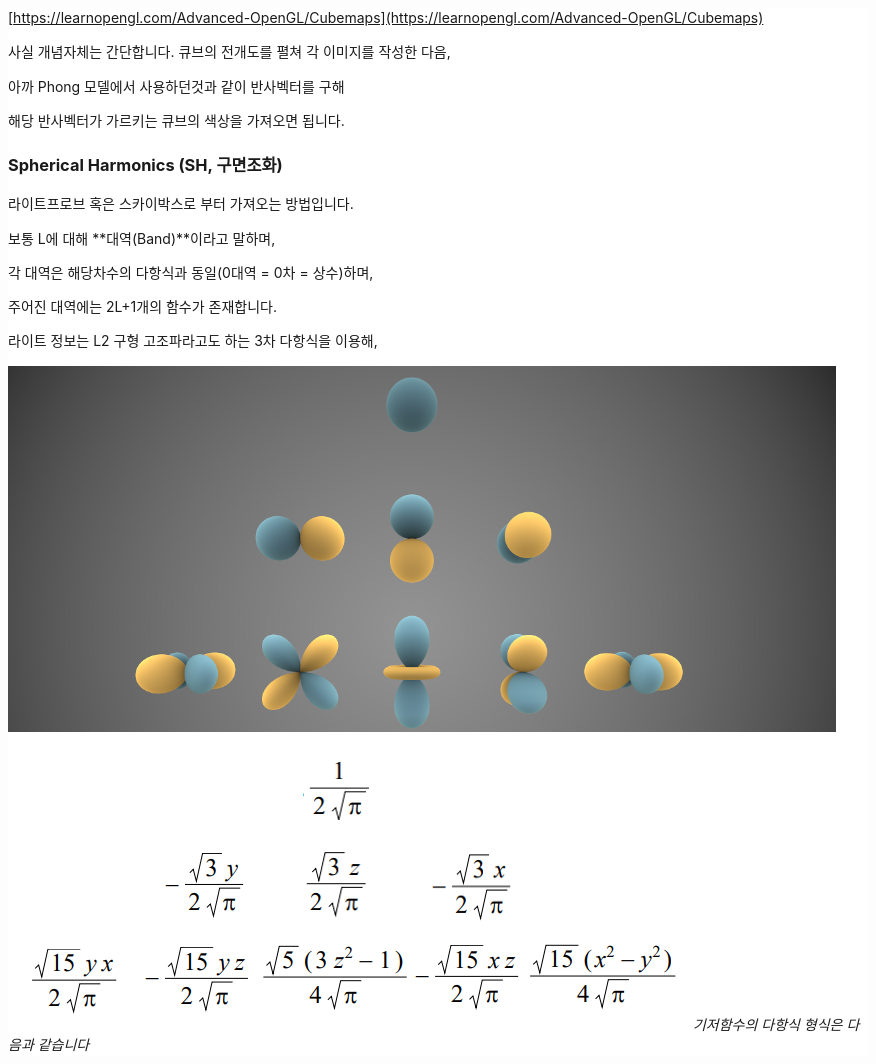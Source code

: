 [https://learnopengl.com/Advanced-OpenGL/Cubemaps](https://learnopengl.com/Advanced-OpenGL/Cubemaps)

사실 개념자체는 간단합니다. 큐브의 전개도를 펼쳐 각 이미지를 작성한 다음,

아까 Phong 모델에서 사용하던것과 같이 반사벡터를 구해 

해당 반사벡터가 가르키는 큐브의 색상을 가져오면 됩니다.

### Spherical Harmonics (SH, 구면조화)

라이트프로브 혹은 스카이박스로 부터 가져오는 방법입니다.

보통 L에 대해 **대역(Band)**이라고 말하며, 

각 대역은 해당차수의 다항식과 동일(0대역 = 0차 = 상수)하며, 

주어진 대역에는 2L+1개의 함수가 존재합니다.

라이트 정보는 L2 구형 고조파라고도 하는 3차 다항식을 이용해,

![Untitled](/assets/(Graphic)13/Untitled%2020.png)

![기저함수의 다항식 형식은 다음과 같습니다](/assets/(Graphic)13/Untitled%2021.png)
*기저함수의 다항식 형식은 다음과 같습니다*
